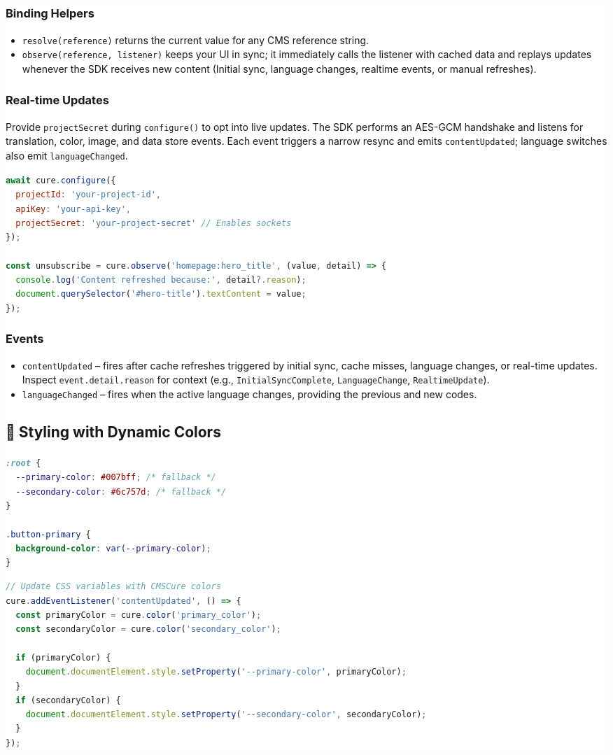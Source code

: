 ### Binding Helpers

- `resolve(reference)` returns the current value for any CMS reference string.
- `observe(reference, listener)` keeps your UI in sync; it immediately calls the listener with cached data and replays updates whenever the SDK receives new content (Initial sync, language changes, realtime events, or manual refreshes).

### Real-time Updates

Provide `projectSecret` during `configure()` to opt into live updates. The SDK performs an AES-GCM handshake and listens for translation, color, image, and data store events. Each event triggers a narrow resync and emits `contentUpdated`; language switches also emit `languageChanged`.

```javascript
await cure.configure({
  projectId: 'your-project-id',
  apiKey: 'your-api-key',
  projectSecret: 'your-project-secret' // Enables sockets
});

const unsubscribe = cure.observe('homepage:hero_title', (value, detail) => {
  console.log('Content refreshed because:', detail?.reason);
  document.querySelector('#hero-title').textContent = value;
});
```

### Events

- `contentUpdated` – fires after cache refreshes triggered by initial sync, cache misses, language changes, or real-time updates. Inspect `event.detail.reason` for context (e.g., `InitialSyncComplete`, `LanguageChange`, `RealtimeUpdate`).
- `languageChanged` – fires when the active language changes, providing the previous and new codes.

## 🎨 Styling with Dynamic Colors

```css
:root {
  --primary-color: #007bff; /* fallback */
  --secondary-color: #6c757d; /* fallback */
}

.button-primary {
  background-color: var(--primary-color);
}
```

```javascript
// Update CSS variables with CMSCure colors
cure.addEventListener('contentUpdated', () => {
  const primaryColor = cure.color('primary_color');
  const secondaryColor = cure.color('secondary_color');
  
  if (primaryColor) {
    document.documentElement.style.setProperty('--primary-color', primaryColor);
  }
  if (secondaryColor) {
    document.documentElement.style.setProperty('--secondary-color', secondaryColor);
  }
});
```
